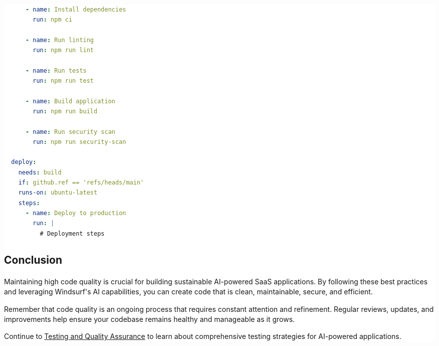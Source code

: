 ```yaml
      - name: Install dependencies
        run: npm ci
        
      - name: Run linting
        run: npm run lint
        
      - name: Run tests
        run: npm run test
        
      - name: Build application
        run: npm run build
        
      - name: Run security scan
        run: npm run security-scan
        
  deploy:
    needs: build
    if: github.ref == 'refs/heads/main'
    runs-on: ubuntu-latest
    steps:
      - name: Deploy to production
        run: |
          # Deployment steps
```

## Conclusion

Maintaining high code quality is crucial for building sustainable AI-powered SaaS applications. By following these best practices and leveraging Windsurf's AI capabilities, you can create code that is clean, maintainable, secure, and efficient.

Remember that code quality is an ongoing process that requires constant attention and refinement. Regular reviews, updates, and improvements help ensure your codebase remains healthy and manageable as it grows.

Continue to [Testing and Quality Assurance](./testing.md) to learn about comprehensive testing strategies for AI-powered applications.
